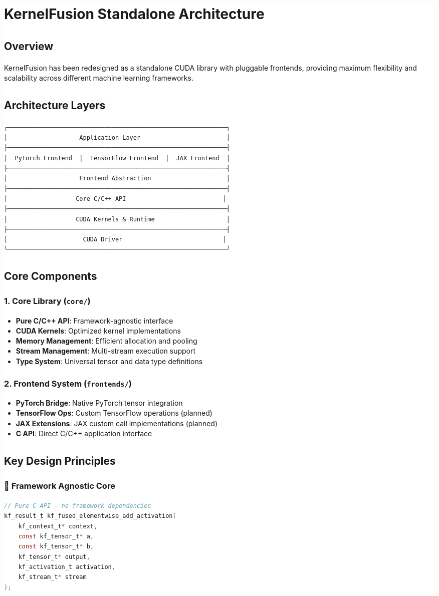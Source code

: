 # KernelFusion Standalone Architecture

## Overview

KernelFusion has been redesigned as a standalone CUDA library with pluggable frontends, providing maximum flexibility and scalability across different machine learning frameworks.

## Architecture Layers

```
┌─────────────────────────────────────────────────────────────┐
│                    Application Layer                        │
├─────────────────────────────────────────────────────────────┤
│  PyTorch Frontend  │  TensorFlow Frontend  │  JAX Frontend  │
├─────────────────────────────────────────────────────────────┤
│                    Frontend Abstraction                     │
├─────────────────────────────────────────────────────────────┤
│                   Core C/C++ API                           │
├─────────────────────────────────────────────────────────────┤
│                   CUDA Kernels & Runtime                    │
├─────────────────────────────────────────────────────────────┤
│                     CUDA Driver                            │
└─────────────────────────────────────────────────────────────┘
```

## Core Components

### 1. Core Library (`core/`)
- **Pure C/C++ API**: Framework-agnostic interface
- **CUDA Kernels**: Optimized kernel implementations
- **Memory Management**: Efficient allocation and pooling
- **Stream Management**: Multi-stream execution support
- **Type System**: Universal tensor and data type definitions

### 2. Frontend System (`frontends/`)
- **PyTorch Bridge**: Native PyTorch tensor integration
- **TensorFlow Ops**: Custom TensorFlow operations (planned)
- **JAX Extensions**: JAX custom call implementations (planned)
- **C API**: Direct C/C++ application interface

## Key Design Principles

### 🔧 **Framework Agnostic Core**
```c
// Pure C API - no framework dependencies
kf_result_t kf_fused_elementwise_add_activation(
    kf_context_t* context,
    const kf_tensor_t* a,
    const kf_tensor_t* b,
    kf_tensor_t* output,
    kf_activation_t activation,
    kf_stream_t* stream
);
```
